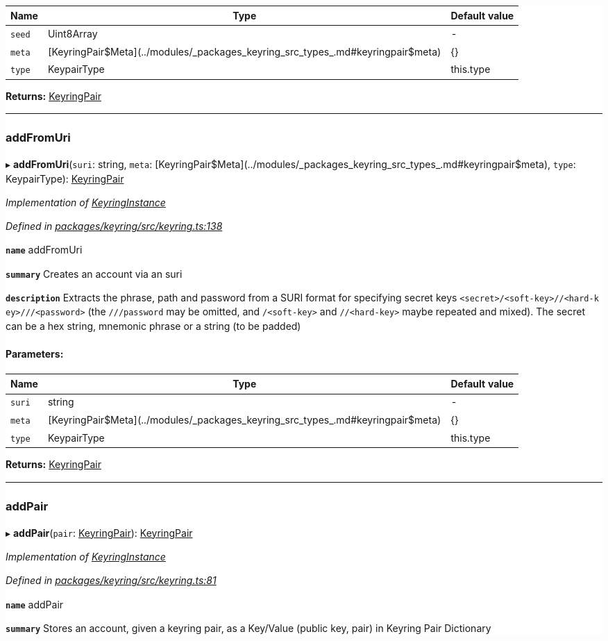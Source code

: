 Name | Type | Default value |
------ | ------ | ------ |
`seed` | Uint8Array | - |
`meta` | [KeyringPair$Meta](../modules/_packages_keyring_src_types_.md#keyringpair$meta) | {} |
`type` | KeypairType | this.type |

**Returns:** [KeyringPair](../interfaces/_packages_keyring_src_types_.keyringpair.md)

___

### addFromUri

▸ **addFromUri**(`suri`: string, `meta`: [KeyringPair$Meta](../modules/_packages_keyring_src_types_.md#keyringpair$meta), `type`: KeypairType): [KeyringPair](../interfaces/_packages_keyring_src_types_.keyringpair.md)

*Implementation of [KeyringInstance](../interfaces/_packages_keyring_src_types_.keyringinstance.md)*

*Defined in [packages/keyring/src/keyring.ts:138](https://github.com/polkadot-js/common/blob/aff78c2e/packages/keyring/src/keyring.ts#L138)*

**`name`** addFromUri

**`summary`** Creates an account via an suri

**`description`** Extracts the phrase, path and password from a SURI format for specifying secret keys `<secret>/<soft-key>//<hard-key>///<password>` (the `///password` may be omitted, and `/<soft-key>` and `//<hard-key>` maybe repeated and mixed). The secret can be a hex string, mnemonic phrase or a string (to be padded)

#### Parameters:

Name | Type | Default value |
------ | ------ | ------ |
`suri` | string | - |
`meta` | [KeyringPair$Meta](../modules/_packages_keyring_src_types_.md#keyringpair$meta) | {} |
`type` | KeypairType | this.type |

**Returns:** [KeyringPair](../interfaces/_packages_keyring_src_types_.keyringpair.md)

___

### addPair

▸ **addPair**(`pair`: [KeyringPair](../interfaces/_packages_keyring_src_types_.keyringpair.md)): [KeyringPair](../interfaces/_packages_keyring_src_types_.keyringpair.md)

*Implementation of [KeyringInstance](../interfaces/_packages_keyring_src_types_.keyringinstance.md)*

*Defined in [packages/keyring/src/keyring.ts:81](https://github.com/polkadot-js/common/blob/aff78c2e/packages/keyring/src/keyring.ts#L81)*

**`name`** addPair

**`summary`** Stores an account, given a keyring pair, as a Key/Value (public key, pair) in Keyring Pair Dictionary
